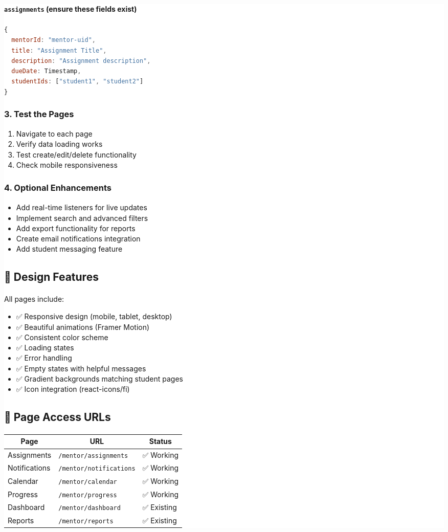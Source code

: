 #### `assignments` (ensure these fields exist)
```javascript
{
  mentorId: "mentor-uid",
  title: "Assignment Title",
  description: "Assignment description",
  dueDate: Timestamp,
  studentIds: ["student1", "student2"]
}
```

### 3. Test the Pages

1. Navigate to each page
2. Verify data loading works
3. Test create/edit/delete functionality
4. Check mobile responsiveness

### 4. Optional Enhancements

- Add real-time listeners for live updates
- Implement search and advanced filters
- Add export functionality for reports
- Create email notifications integration
- Add student messaging feature

## 📱 Design Features

All pages include:
- ✅ Responsive design (mobile, tablet, desktop)
- ✅ Beautiful animations (Framer Motion)
- ✅ Consistent color scheme
- ✅ Loading states
- ✅ Error handling
- ✅ Empty states with helpful messages
- ✅ Gradient backgrounds matching student pages
- ✅ Icon integration (react-icons/fi)

## 🎯 Page Access URLs

| Page | URL | Status |
|------|-----|--------|
| Assignments | `/mentor/assignments` | ✅ Working |
| Notifications | `/mentor/notifications` | ✅ Working |
| Calendar | `/mentor/calendar` | ✅ Working |
| Progress | `/mentor/progress` | ✅ Working |
| Dashboard | `/mentor/dashboard` | ✅ Existing |
| Reports | `/mentor/reports` | ✅ Existing |
